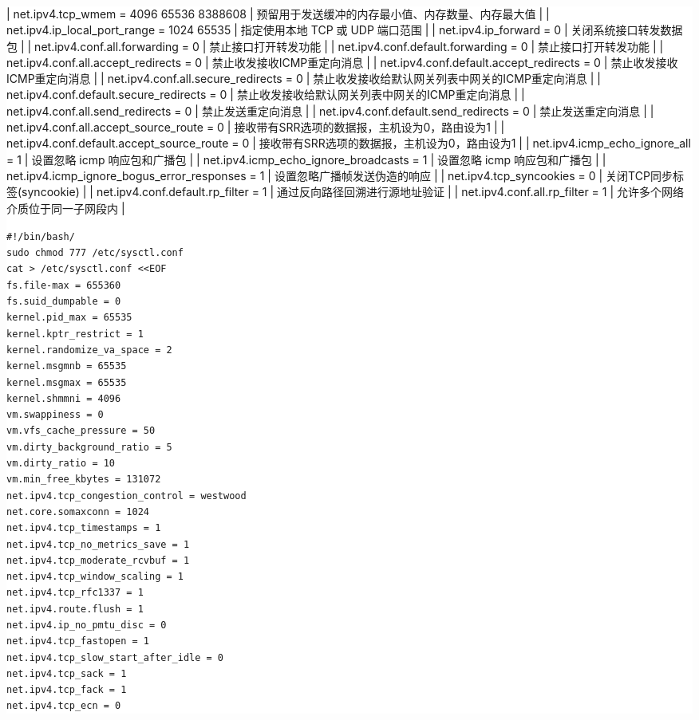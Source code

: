 | net.ipv4.tcp_wmem = 4096 65536 8388608             | 预留用于发送缓冲的内存最小值、内存数量、内存最大值              |
| net.ipv4.ip\_local\_port_range = 1024 65535        | 指定使用本地 TCP 或 UDP 端口范围                  |
| net.ipv4.ip_forward = 0                            | 关闭系统接口转发数据包                            |
| net.ipv4.conf.all.forwarding = 0                   | 禁止接口打开转发功能                             |
| net.ipv4.conf.default.forwarding = 0               | 禁止接口打开转发功能                             |
| net.ipv4.conf.all.accept_redirects = 0             | 禁止收发接收ICMP重定向消息                        |
| net.ipv4.conf.default.accept_redirects = 0         | 禁止收发接收ICMP重定向消息                        |
| net.ipv4.conf.all.secure_redirects = 0             | 禁止收发接收给默认网关列表中网关的ICMP重定向消息             |
| net.ipv4.conf.default.secure_redirects = 0         | 禁止收发接收给默认网关列表中网关的ICMP重定向消息             |
| net.ipv4.conf.all.send_redirects = 0               | 禁止发送重定向消息                              |
| net.ipv4.conf.default.send_redirects = 0           | 禁止发送重定向消息                              |
| net.ipv4.conf.all.accept\_source\_route = 0        | 接收带有SRR选项的数据报，主机设为0，路由设为1              |
| net.ipv4.conf.default.accept\_source\_route = 0    | 接收带有SRR选项的数据报，主机设为0，路由设为1              |
| net.ipv4.icmp\_echo\_ignore_all = 1                | 设置忽略 icmp 响应包和广播包                      |
| net.ipv4.icmp\_echo\_ignore_broadcasts = 1         | 设置忽略 icmp 响应包和广播包                      |
| net.ipv4.icmp\_ignore\_bogus\_error\_responses = 1 | 设置忽略广播帧发送伪造的响应                         |
| net.ipv4.tcp_syncookies = 0                        | 关闭TCP同步标签(syncookie)                   |
| net.ipv4.conf.default.rp_filter = 1                | 通过反向路径回溯进行源地址验证                        |
| net.ipv4.conf.all.rp_filter = 1                    | 允许多个网络介质位于同一子网段内                       |

```
#!/bin/bash/
sudo chmod 777 /etc/sysctl.conf
cat > /etc/sysctl.conf <<EOF
fs.file-max = 655360
fs.suid_dumpable = 0
kernel.pid_max = 65535
kernel.kptr_restrict = 1
kernel.randomize_va_space = 2
kernel.msgmnb = 65535
kernel.msgmax = 65535
kernel.shmmni = 4096
vm.swappiness = 0
vm.vfs_cache_pressure = 50
vm.dirty_background_ratio = 5
vm.dirty_ratio = 10
vm.min_free_kbytes = 131072
net.ipv4.tcp_congestion_control = westwood
net.core.somaxconn = 1024
net.ipv4.tcp_timestamps = 1
net.ipv4.tcp_no_metrics_save = 1
net.ipv4.tcp_moderate_rcvbuf = 1
net.ipv4.tcp_window_scaling = 1
net.ipv4.tcp_rfc1337 = 1
net.ipv4.route.flush = 1
net.ipv4.ip_no_pmtu_disc = 0
net.ipv4.tcp_fastopen = 1
net.ipv4.tcp_slow_start_after_idle = 0
net.ipv4.tcp_sack = 1
net.ipv4.tcp_fack = 1
net.ipv4.tcp_ecn = 0
```